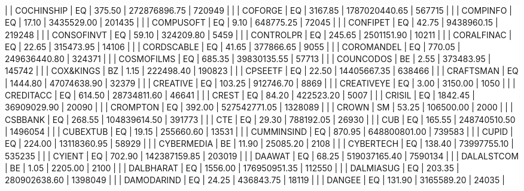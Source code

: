 |  | COCHINSHIP | EQ | 375.50 | 272876896.75 | 720949 |
|  | COFORGE | EQ | 3167.85 | 1787020440.65 | 567715 |
|  | COMPINFO | EQ | 17.10 | 3435529.00 | 201435 |
|  | COMPUSOFT | EQ | 9.10 | 648775.25 | 72045 |
|  | CONFIPET | EQ | 42.75 | 9438960.15 | 219248 |
|  | CONSOFINVT | EQ | 59.10 | 324209.80 | 5459 |
|  | CONTROLPR | EQ | 245.65 | 2501151.90 | 10211 |
|  | CORALFINAC | EQ | 22.65 | 315473.95 | 14106 |
|  | CORDSCABLE | EQ | 41.65 | 377866.65 | 9055 |
|  | COROMANDEL | EQ | 770.05 | 249636440.80 | 324371 |
|  | COSMOFILMS | EQ | 685.35 | 39830135.55 | 57713 |
|  | COUNCODOS | BE | 2.55 | 373483.95 | 145742 |
|  | COX&KINGS | BZ | 1.15 | 222498.40 | 190823 |
|  | CPSEETF | EQ | 22.50 | 14405667.35 | 638466 |
|  | CRAFTSMAN | EQ | 1444.80 | 47074638.90 | 32379 |
|  | CREATIVE | EQ | 103.25 | 912746.70 | 8869 |
|  | CREATIVEYE | EQ | 3.00 | 3150.00 | 1050 |
|  | CREDITACC | EQ | 614.50 | 28734811.60 | 46641 |
|  | CREST | EQ | 84.20 | 422523.20 | 5007 |
|  | CRISIL | EQ | 1842.45 | 36909029.90 | 20090 |
|  | CROMPTON | EQ | 392.00 | 527542771.05 | 1328089 |
|  | CROWN | SM | 53.25 | 106500.00 | 2000 |
|  | CSBBANK | EQ | 268.55 | 104839614.50 | 391773 |
|  | CTE | EQ | 29.30 | 788192.05 | 26930 |
|  | CUB | EQ | 165.55 | 248740510.50 | 1496054 |
|  | CUBEXTUB | EQ | 19.15 | 255660.60 | 13531 |
|  | CUMMINSIND | EQ | 870.95 | 648800801.00 | 739583 |
|  | CUPID | EQ | 224.00 | 13118360.95 | 58929 |
|  | CYBERMEDIA | BE | 11.90 | 25085.20 | 2108 |
|  | CYBERTECH | EQ | 138.40 | 73997755.10 | 535235 |
|  | CYIENT | EQ | 702.90 | 142387159.85 | 203019 |
|  | DAAWAT | EQ | 68.25 | 519037165.40 | 7590134 |
|  | DALALSTCOM | BE | 1.05 | 2205.00 | 2100 |
|  | DALBHARAT | EQ | 1556.00 | 176950951.35 | 112550 |
|  | DALMIASUG | EQ | 203.35 | 280902638.60 | 1398049 |
|  | DAMODARIND | EQ | 24.25 | 436843.75 | 18119 |
|  | DANGEE | EQ | 131.90 | 3165589.20 | 24035 |